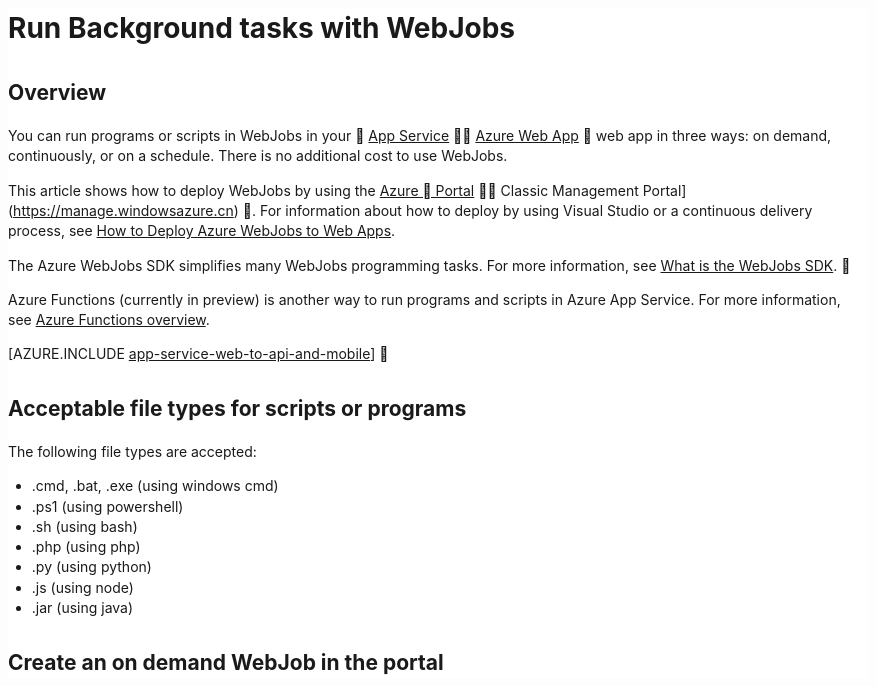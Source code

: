 <properties 
	pageTitle="Run Background tasks with WebJobs" 
	description="Learn how to run background tasks in Azure web apps." 
	services="app-service" 
	documentationCenter="" 
	authors="tdykstra" 
	manager="wpickett" 
	editor="jimbe"/>

<tags
	ms.service="app-service"
	ms.date="04/27/2016"
	wacn.date=""/>

# Run Background tasks with WebJobs

## Overview

You can run programs or scripts in WebJobs in your  [App Service](/documentation/services/web-sites/)  [Azure Web App](/documentation/services/web-sites/)  web app in three ways: on demand, continuously, or on a schedule. There is no additional cost to use WebJobs.

This article shows how to deploy WebJobs by using the [Azure  Portal](https://portal.azure.com)  Classic Management Portal](https://manage.windowsazure.cn) . For information about how to deploy by using Visual Studio or a continuous delivery process, see [How to Deploy Azure WebJobs to Web Apps](/documentation/articles/websites-dotnet-deploy-webjobs/).

The Azure WebJobs SDK simplifies many WebJobs programming tasks. For more information, see [What is the WebJobs SDK](/documentation/articles/websites-dotnet-webjobs-sdk/).


 Azure Functions (currently in preview) is another way to run programs and scripts in Azure App Service. For more information, see [Azure Functions overview](/documentation/articles/functions-overview/).

[AZURE.INCLUDE [app-service-web-to-api-and-mobile](../includes/app-service-web-to-api-and-mobile.md)] 


## <a name="acceptablefiles"></a>Acceptable file types for scripts or programs

The following file types are accepted:

* .cmd, .bat, .exe (using windows cmd)
* .ps1 (using powershell)
* .sh (using bash)
* .php (using php)
* .py (using python)
* .js (using node)
* .jar (using java)

## <a name="CreateOnDemand"></a>Create an on demand WebJob in the portal
